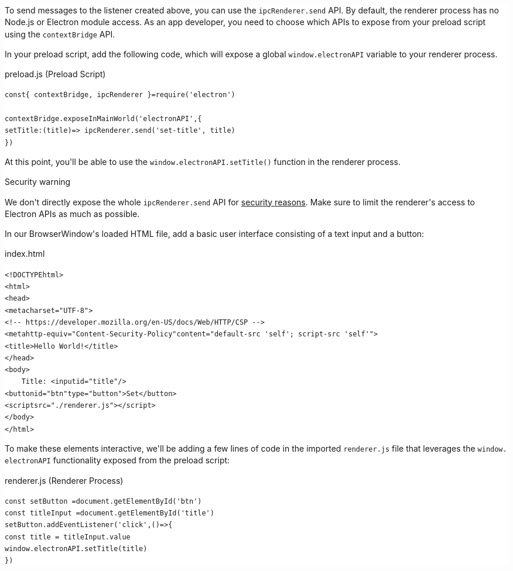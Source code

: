 To send messages to the listener created above, you can use the `ipcRenderer.send` API. By default, the renderer process has no Node.js or Electron module access. As an app developer, you need to choose which APIs to expose from your preload script using the `contextBridge` API.

In your preload script, add the following code, which will expose a global `window.electronAPI` variable to your renderer process.

preload.js (Preload Script)

```prism
const{ contextBridge, ipcRenderer }=require('electron')

contextBridge.exposeInMainWorld('electronAPI',{
setTitle:(title)=> ipcRenderer.send('set-title', title)
})
```

At this point, you'll be able to use the `window.electronAPI.setTitle()` function in the renderer process.

Security warning

We don't directly expose the whole `ipcRenderer.send` API for [security reasons](https://www.electronjs.org/docs/latest/tutorial/context-isolation#security-considerations). Make sure to limit the renderer's access to Electron APIs as much as possible.

In our BrowserWindow's loaded HTML file, add a basic user interface consisting of a text input and a button:

index.html

```prism
<!DOCTYPEhtml>
<html>
<head>
<metacharset="UTF-8">
<!-- https://developer.mozilla.org/en-US/docs/Web/HTTP/CSP -->
<metahttp-equiv="Content-Security-Policy"content="default-src 'self'; script-src 'self'">
<title>Hello World!</title>
</head>
<body>
    Title: <inputid="title"/>
<buttonid="btn"type="button">Set</button>
<scriptsrc="./renderer.js"></script>
</body>
</html>
```

To make these elements interactive, we'll be adding a few lines of code in the imported `renderer.js` file that leverages the `window.electronAPI` functionality exposed from the preload script:

renderer.js (Renderer Process)

```prism
const setButton =document.getElementById('btn')
const titleInput =document.getElementById('title')
setButton.addEventListener('click',()=>{
const title = titleInput.value
window.electronAPI.setTitle(title)
})
```
